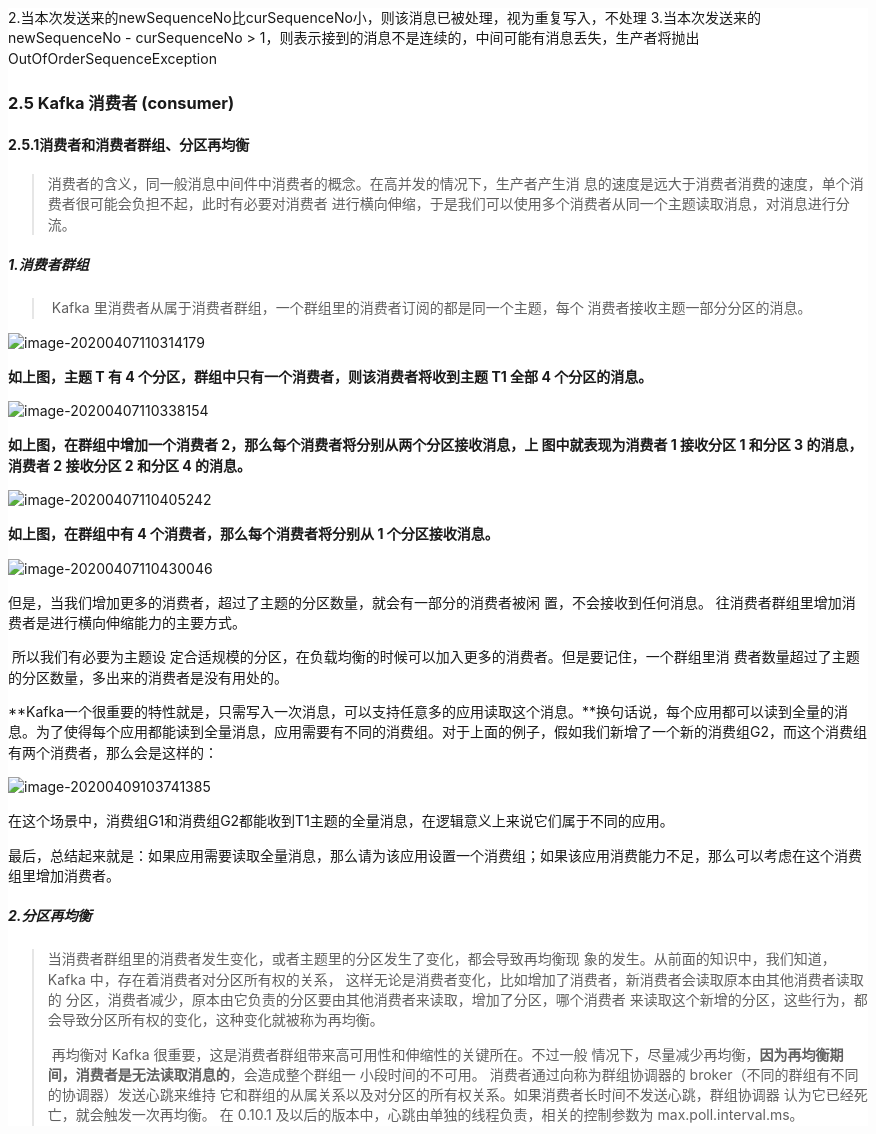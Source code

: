 2.当本次发送来的newSequenceNo比curSequenceNo小，则该消息已被处理，视为重复写入，不处理
3.当本次发送来的newSequenceNo - curSequenceNo > 1，则表示接到的消息不是连续的，中间可能有消息丢失，生产者将抛出OutOfOrderSequenceException



### 2.5  Kafka 消费者 (consumer)

#### 2.5.1消费者和消费者群组、分区再均衡

> ​         消费者的含义，同一般消息中间件中消费者的概念。在高并发的情况下，生产者产生消 息的速度是远大于消费者消费的速度，单个消费者很可能会负担不起，此时有必要对消费者 进行横向伸缩，于是我们可以使用多个消费者从同一个主题读取消息，对消息进行分流。

##### 1.消费者群组

> ​         Kafka 里消费者从属于消费者群组，一个群组里的消费者订阅的都是同一个主题，每个 消费者接收主题一部分分区的消息。

![image-20200407110314179](./.assets/image-20200407110314179.png)

**如上图，主题 T 有 4 个分区，群组中只有一个消费者，则该消费者将收到主题 T1 全部 4 个分区的消息。**



![image-20200407110338154]( ./.assets/image-20200407110338154.png)



**如上图，在群组中增加一个消费者 2，那么每个消费者将分别从两个分区接收消息，上 图中就表现为消费者 1 接收分区 1 和分区 3 的消息，消费者 2 接收分区 2 和分区 4 的消息。**

![image-20200407110405242]( ./.assets/image-20200407110405242.png)

**如上图，在群组中有 4 个消费者，那么每个消费者将分别从 1 个分区接收消息。**



![image-20200407110430046]( ./.assets/image-20200407110430046.png)



​         但是，当我们增加更多的消费者，超过了主题的分区数量，就会有一部分的消费者被闲 置，不会接收到任何消息。 往消费者群组里增加消费者是进行横向伸缩能力的主要方式。

​         所以我们有必要为主题设 定合适规模的分区，在负载均衡的时候可以加入更多的消费者。但是要记住，一个群组里消 费者数量超过了主题的分区数量，多出来的消费者是没有用处的。



**Kafka一个很重要的特性就是，只需写入一次消息，可以支持任意多的应用读取这个消息。**换句话说，每个应用都可以读到全量的消息。为了使得每个应用都能读到全量消息，应用需要有不同的消费组。对于上面的例子，假如我们新增了一个新的消费组G2，而这个消费组有两个消费者，那么会是这样的：   

![image-20200409103741385](./.assets/image-20200409103741385.png)

​	在这个场景中，消费组G1和消费组G2都能收到T1主题的全量消息，在逻辑意义上来说它们属于不同的应用。

​	最后，总结起来就是：如果应用需要读取全量消息，那么请为该应用设置一个消费组；如果该应用消费能力不足，那么可以考虑在这个消费组里增加消费者。

##### 2.分区再均衡

> ​ 当消费者群组里的消费者发生变化，或者主题里的分区发生了变化，都会导致再均衡现 象的发生。从前面的知识中，我们知道，Kafka 中，存在着消费者对分区所有权的关系， 这样无论是消费者变化，比如增加了消费者，新消费者会读取原本由其他消费者读取的 分区，消费者减少，原本由它负责的分区要由其他消费者来读取，增加了分区，哪个消费者 来读取这个新增的分区，这些行为，都会导致分区所有权的变化，这种变化就被称为再均衡。 
>
> ​ 再均衡对 Kafka 很重要，这是消费者群组带来高可用性和伸缩性的关键所在。不过一般 情况下，尽量减少再均衡，**因为再均衡期间，消费者是无法读取消息的**，会造成整个群组一 小段时间的不可用。 消费者通过向称为群组协调器的 broker（不同的群组有不同的协调器）发送心跳来维持 它和群组的从属关系以及对分区的所有权关系。如果消费者长时间不发送心跳，群组协调器 认为它已经死亡，就会触发一次再均衡。 在 0.10.1 及以后的版本中，心跳由单独的线程负责，相关的控制参数为 max.poll.interval.ms。
